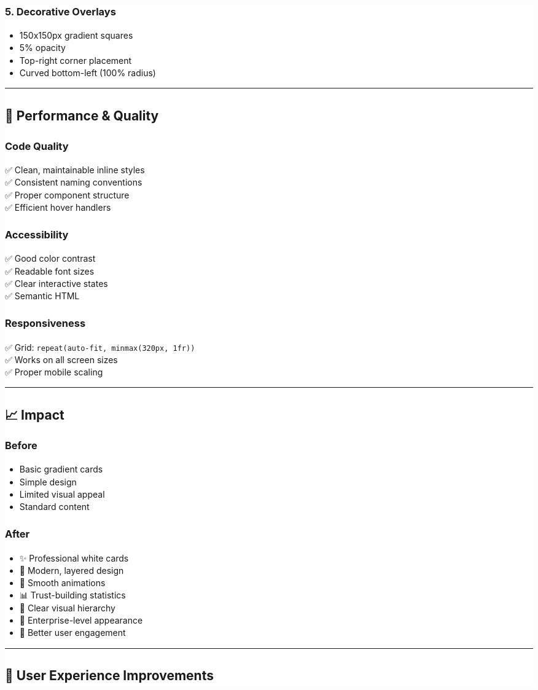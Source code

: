 ### **5. Decorative Overlays**
- 150x150px gradient squares
- 5% opacity
- Top-right corner placement
- Curved bottom-left (100% radius)

---

## 🚀 Performance & Quality

### **Code Quality**
✅ Clean, maintainable inline styles  
✅ Consistent naming conventions  
✅ Proper component structure  
✅ Efficient hover handlers  

### **Accessibility**
✅ Good color contrast  
✅ Readable font sizes  
✅ Clear interactive states  
✅ Semantic HTML  

### **Responsiveness**
✅ Grid: `repeat(auto-fit, minmax(320px, 1fr))`  
✅ Works on all screen sizes  
✅ Proper mobile scaling  

---

## 📈 Impact

### **Before**
- Basic gradient cards
- Simple design
- Limited visual appeal
- Standard content

### **After**
- ✨ Professional white cards
- 🎨 Modern, layered design
- 💫 Smooth animations
- 📊 Trust-building statistics
- 🎯 Clear visual hierarchy
- 💼 Enterprise-level appearance
- 🚀 Better user engagement

---

## 🎯 User Experience Improvements

